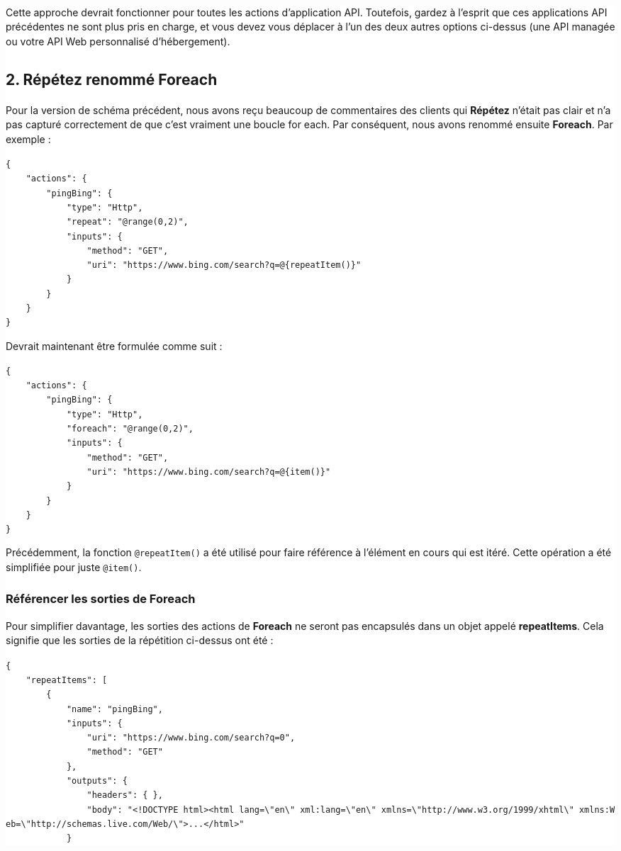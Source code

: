 Cette approche devrait fonctionner pour toutes les actions d’application API. Toutefois, gardez à l’esprit que ces applications API précédentes ne sont plus pris en charge, et vous devez vous déplacer à l’un des deux autres options ci-dessus (une API managée ou votre API Web personnalisé d’hébergement).

## <a name="2-repeat-renamed-to-foreach"></a>2. Répétez renommé Foreach

Pour la version de schéma précédent, nous avons reçu beaucoup de commentaires des clients qui **Répétez** n’était pas clair et n’a pas capturé correctement de que c’est vraiment une boucle for each. Par conséquent, nous avons renommé ensuite **Foreach**. Par exemple :

```
{
    "actions": {
        "pingBing": {
            "type": "Http",
            "repeat": "@range(0,2)",
            "inputs": {
                "method": "GET",
                "uri": "https://www.bing.com/search?q=@{repeatItem()}"
            }
        }
    }
}
```

Devrait maintenant être formulée comme suit :

```
{
    "actions": {
        "pingBing": {
            "type": "Http",
            "foreach": "@range(0,2)",
            "inputs": {
                "method": "GET",
                "uri": "https://www.bing.com/search?q=@{item()}"
            }
        }
    }
}
```

Précédemment, la fonction `@repeatItem()` a été utilisé pour faire référence à l’élément en cours qui est itéré. Cette opération a été simplifiée pour juste `@item()`. 

### <a name="referencing-the-outputs-of-the-foreach"></a>Référencer les sorties de Foreach
Pour simplifier davantage, les sorties des actions de **Foreach** ne seront pas encapsulés dans un objet appelé **repeatItems**. Cela signifie que les sorties de la répétition ci-dessus ont été :

```
{
    "repeatItems": [
        {
            "name": "pingBing",
            "inputs": {
                "uri": "https://www.bing.com/search?q=0",
                "method": "GET"
            },
            "outputs": {
                "headers": { },
                "body": "<!DOCTYPE html><html lang=\"en\" xml:lang=\"en\" xmlns=\"http://www.w3.org/1999/xhtml\" xmlns:Web=\"http://schemas.live.com/Web/\">...</html>"
            }
```